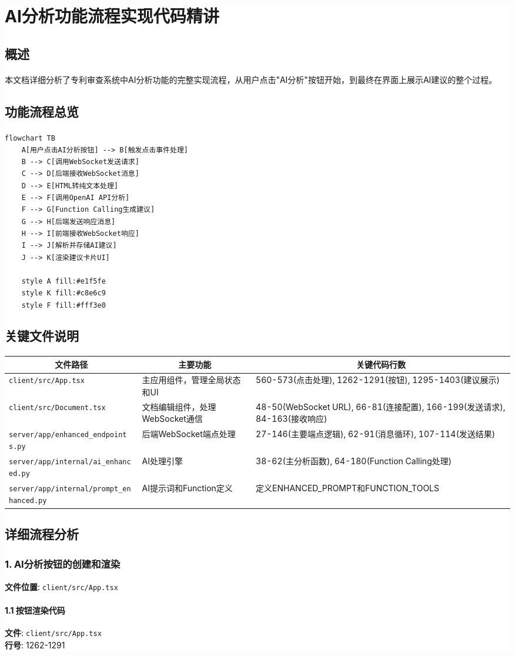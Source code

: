 # AI分析功能流程实现代码精讲

## 概述

本文档详细分析了专利审查系统中AI分析功能的完整实现流程，从用户点击"AI分析"按钮开始，到最终在界面上展示AI建议的整个过程。

## 功能流程总览

```mermaid
flowchart TB
    A[用户点击AI分析按钮] --> B[触发点击事件处理]
    B --> C[调用WebSocket发送请求]
    C --> D[后端接收WebSocket消息]
    D --> E[HTML转纯文本处理]
    E --> F[调用OpenAI API分析]
    F --> G[Function Calling生成建议]
    G --> H[后端发送响应消息]
    H --> I[前端接收WebSocket响应]
    I --> J[解析并存储AI建议]
    J --> K[渲染建议卡片UI]
    
    style A fill:#e1f5fe
    style K fill:#c8e6c9
    style F fill:#fff3e0
```

## 关键文件说明

| 文件路径 | 主要功能 | 关键代码行数 |
|---------|----------|-------------|
| `client/src/App.tsx` | 主应用组件，管理全局状态和UI | 560-573(点击处理), 1262-1291(按钮), 1295-1403(建议展示) |
| `client/src/Document.tsx` | 文档编辑组件，处理WebSocket通信 | 48-50(WebSocket URL), 66-81(连接配置), 166-199(发送请求), 84-163(接收响应) |
| `server/app/enhanced_endpoints.py` | 后端WebSocket端点处理 | 27-146(主要端点逻辑), 62-91(消息循环), 107-114(发送结果) |
| `server/app/internal/ai_enhanced.py` | AI处理引擎 | 38-62(主分析函数), 64-180(Function Calling处理) |
| `server/app/internal/prompt_enhanced.py` | AI提示词和Function定义 | 定义ENHANCED_PROMPT和FUNCTION_TOOLS |

## 详细流程分析

### 1. AI分析按钮的创建和渲染

**文件位置**: `client/src/App.tsx`

#### 1.1 按钮渲染代码

**文件**: `client/src/App.tsx`  
**行号**: 1262-1291
